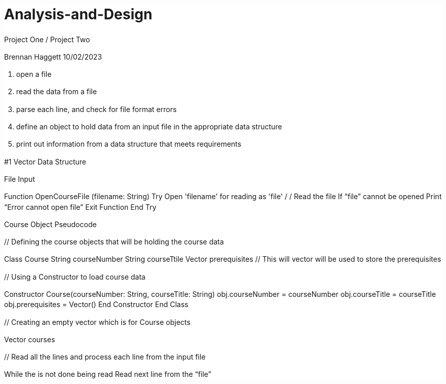 # Analysis-and-Design
Project One / Project Two

Brennan Haggett
10/02/2023


1.	open a file

2.	read the data from a file


3.	parse each line, and check for file format errors

4.	define an object to hold data from an input file in the appropriate data structure


5.	print out information from a data structure that meets requirements



#1  Vector Data Structure

File Input


Function OpenCourseFile (filename: String) 
Try
	Open 'filename' for reading as 'file'     / / Read the file
	If “file” cannot be opened
	Print “Error cannot open file”
	Exit Function
End Try

Course Object Pseudocode

// Defining the course objects that will be holding the course data

Class Course
	String courseNumber
	String courseTtile
	Vector <String> prerequisites   // This will vector will be used to store the prerequisites

// Using a Constructor to load course data

Constructor Course(courseNumber: String, courseTitle: String)
	obj.courseNumber = courseNumber
	obj.courseTitle = courseTitle
	obj.prerequisites = Vector<String>()
End Constructor
End Class

// Creating an empty vector which is for Course objects

Vector <Course> courses

// Read all the lines and process each line from the input file

While the is not done being read
	Read next line from the “file”
